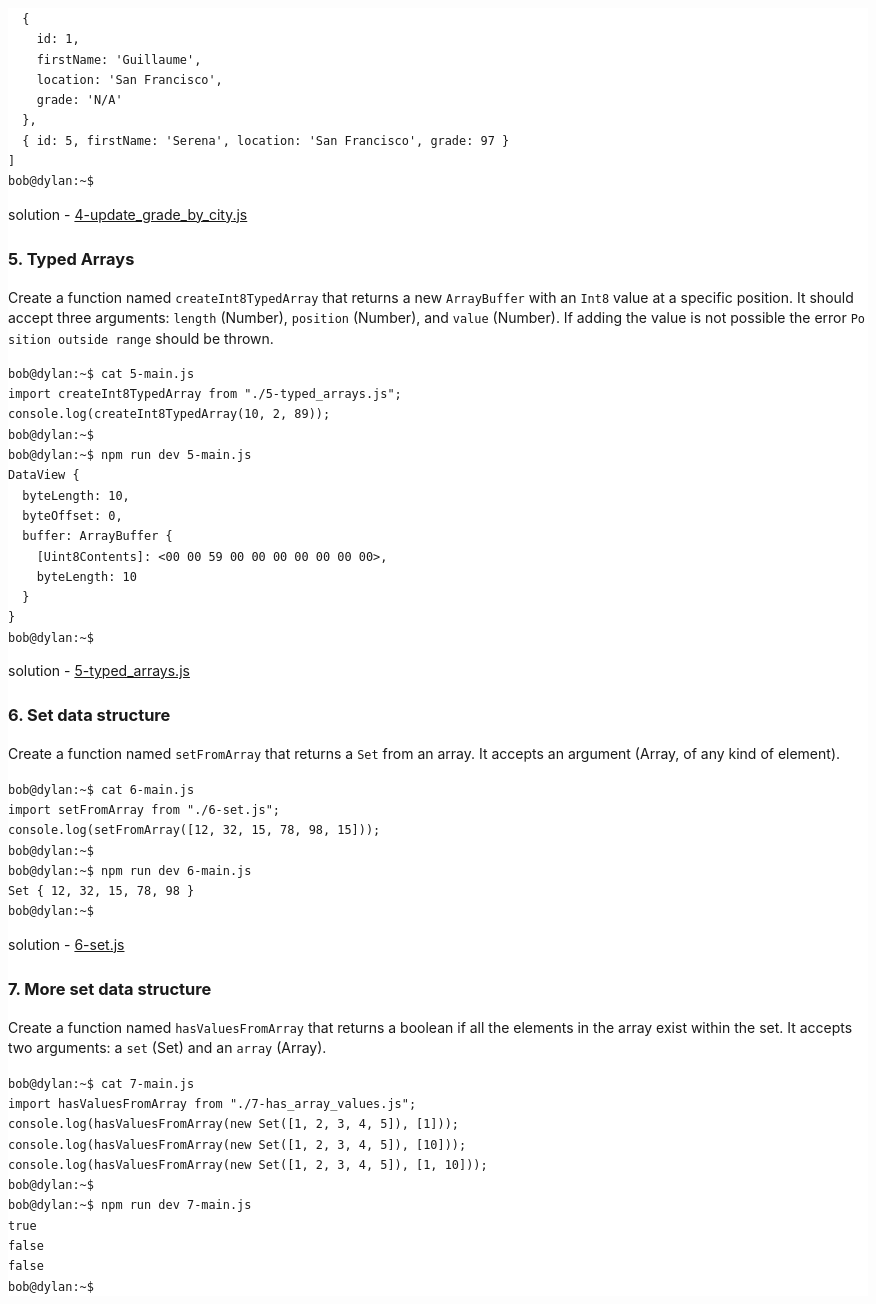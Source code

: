 ```
  {
    id: 1,
    firstName: 'Guillaume',
    location: 'San Francisco',
    grade: 'N/A'
  },
  { id: 5, firstName: 'Serena', location: 'San Francisco', grade: 97 }
]
bob@dylan:~$
```
solution - [4-update_grade_by_city.js](./4-update_grade_by_city.js)
### 5. Typed Arrays
Create a function named `createInt8TypedArray` that returns a new `ArrayBuffer` with an `Int8` value at a specific position.
It should accept three arguments: `length` (Number), `position` (Number), and `value` (Number).
If adding the value is not possible the error `Position outside range` should be thrown.
```
bob@dylan:~$ cat 5-main.js
import createInt8TypedArray from "./5-typed_arrays.js";
console.log(createInt8TypedArray(10, 2, 89));
bob@dylan:~$ 
bob@dylan:~$ npm run dev 5-main.js 
DataView {
  byteLength: 10,
  byteOffset: 0,
  buffer: ArrayBuffer {
    [Uint8Contents]: <00 00 59 00 00 00 00 00 00 00>,
    byteLength: 10
  }
}
bob@dylan:~$
```
solution - [5-typed_arrays.js](./5-typed_arrays.js)
### 6. Set data structure
Create a function named `setFromArray` that returns a `Set` from an array.
It accepts an argument (Array, of any kind of element).
```
bob@dylan:~$ cat 6-main.js
import setFromArray from "./6-set.js";
console.log(setFromArray([12, 32, 15, 78, 98, 15]));
bob@dylan:~$ 
bob@dylan:~$ npm run dev 6-main.js 
Set { 12, 32, 15, 78, 98 }
bob@dylan:~$
```
solution - [6-set.js](./6-set.js)
### 7. More set data structure
Create a function named `hasValuesFromArray` that returns a boolean if all the elements in the array exist within the set.
It accepts two arguments: a `set` (Set) and an `array` (Array).
```
bob@dylan:~$ cat 7-main.js
import hasValuesFromArray from "./7-has_array_values.js";
console.log(hasValuesFromArray(new Set([1, 2, 3, 4, 5]), [1]));
console.log(hasValuesFromArray(new Set([1, 2, 3, 4, 5]), [10]));
console.log(hasValuesFromArray(new Set([1, 2, 3, 4, 5]), [1, 10]));
bob@dylan:~$ 
bob@dylan:~$ npm run dev 7-main.js 
true
false
false
bob@dylan:~$
```